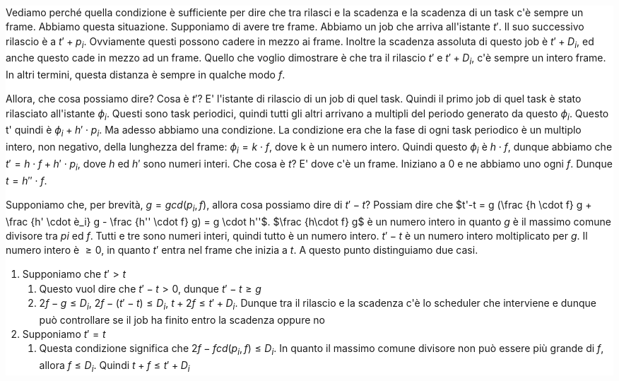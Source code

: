 
Vediamo perché quella condizione è sufficiente per dire che tra rilasci e la scadenza e la scadenza di un task c'è sempre un frame. Abbiamo questa situazione. Supponiamo di avere tre frame. Abbiamo un job che arriva all'istante $t'$. Il suo successivo rilascio è a $t'+p_i$. Ovviamente questi possono cadere in mezzo ai frame. Inoltre la scadenza assoluta di questo job è $t' + D_i$, ed anche questo cade in mezzo ad un frame. Quello che voglio dimostrare è che tra il rilascio $t'$ e $t' + D_i$, c'è sempre un intero frame. In altri termini, questa distanza è sempre in qualche modo $f$.

Allora, che cosa possiamo dire? Cosa è $t'$? E' l'istante di rilascio di un job di quel task. Quindi il primo job di quel task è stato rilasciato all'istante $\phi_i$. Questi sono task periodici, quindi tutti gli altri arrivano a multipli del periodo generato da questo $\phi_i$. Questo t' quindi è $\phi_i + h' \cdot p_i$. Ma adesso abbiamo una condizione. La condizione era che la fase di ogni task periodico è un multiplo intero, non negativo, della lunghezza del frame: $\phi_i = k \cdot f$, dove k è un numero intero. Quindi questo $\phi_i$ è $h \cdot f$, dunque abbiamo che $t' = h \cdot f + h' \cdot p_i$, dove $h$ ed $h'$ sono numeri interi. Che cosa è $t$? E' dove c'è un frame. Iniziano a 0 e ne abbiamo uno ogni $f$. Dunque $t = h'' \cdot f$.

Supponiamo che, per brevità, $g = gcd(p_i, f)$, allora cosa possiamo dire di $t' - t$? Possiam dire che $t'-t = g (\frac {h \cdot f} g + \frac {h' \cdot è_i} g - \frac {h'' \cdot f} g) = g \cdot h''$. $\frac {h\cdot f} g$ è un numero intero in quanto $g$ è il massimo comune divisore tra $pi$ ed $f$. Tutti e tre sono numeri interi, quindi tutto è un numero intero. $t' - t$ è un numero intero moltiplicato per $g$. Il numero intero è $\ge 0$, in quanto $t'$ entra nel frame che inizia a $t$. A questo punto distinguiamo due casi.

1. Supponiamo che $t' > t$
   1. Questo vuol dire che $t'-t >0$, dunque $t' - t \ge g$
   2. $2f - g \le D_i$, $2f - (t'-t)\le D_i$, $t+2f \le t'+ D_i$. Dunque tra il rilascio e la scadenza c'è lo scheduler che interviene e dunque può controllare se il job ha finito entro la scadenza oppure no
2. Supponiamo $t' = t$
   1. Questa condizione significa che $2f - fcd(p_i, f) \le D_i$. In quanto il massimo comune divisore non può essere più grande di $f$, allora $f \le D_i$. Quindi $t+f \le t' + D_i$
